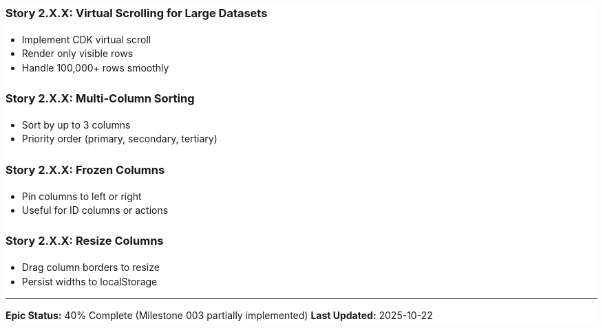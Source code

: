 ### Story 2.X.X: Virtual Scrolling for Large Datasets
- Implement CDK virtual scroll
- Render only visible rows
- Handle 100,000+ rows smoothly

### Story 2.X.X: Multi-Column Sorting
- Sort by up to 3 columns
- Priority order (primary, secondary, tertiary)

### Story 2.X.X: Frozen Columns
- Pin columns to left or right
- Useful for ID columns or actions

### Story 2.X.X: Resize Columns
- Drag column borders to resize
- Persist widths to localStorage

---

**Epic Status:** 40% Complete (Milestone 003 partially implemented)
**Last Updated:** 2025-10-22
